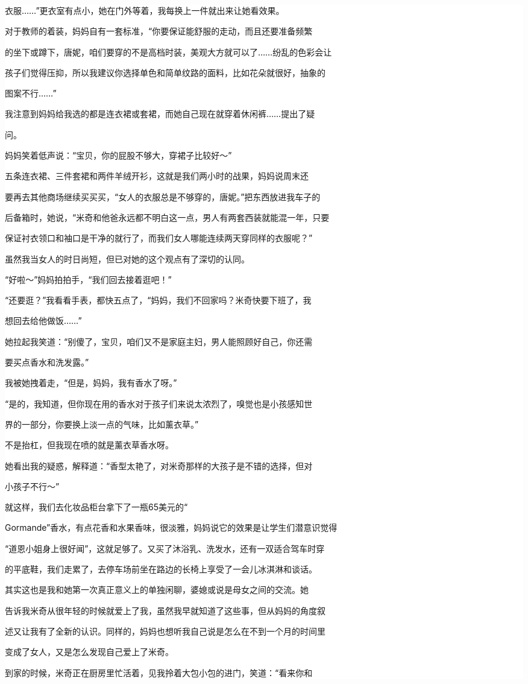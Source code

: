 衣服……”更衣室有点小，她在门外等着，我每换上一件就出来让她看效果。

对于教师的着装，妈妈自有一套标准，“你要保证能舒服的走动，而且还要准备频繁

的坐下或蹲下，唐妮，咱们要穿的不是高档时装，美观大方就可以了……纷乱的色彩会让

孩子们觉得压抑，所以我建议你选择单色和简单纹路的面料，比如花朵就很好，抽象的

图案不行……”

我注意到妈妈给我选的都是连衣裙或套裙，而她自己现在就穿着休闲裤……提出了疑

问。

妈妈笑着低声说：“宝贝，你的屁股不够大，穿裙子比较好～”

五条连衣裙、三件套裙和两件羊绒开衫，这就是我们两小时的战果，妈妈说周末还

要再去其他商场继续买买买，“女人的衣服总是不够穿的，唐妮。”把东西放进我车子的

后备箱时，她说，“米奇和他爸永远都不明白这一点，男人有两套西装就能混一年，只要

保证衬衣领口和袖口是干净的就行了，而我们女人哪能连续两天穿同样的衣服呢？”

虽然我当女人的时日尚短，但已对她的这个观点有了深切的认同。

“好啦～”妈妈拍拍手，“我们回去接着逛吧！”

“还要逛？”我看看手表，都快五点了，“妈妈，我们不回家吗？米奇快要下班了，我

想回去给他做饭……”

她拉起我笑道：“别傻了，宝贝，咱们又不是家庭主妇，男人能照顾好自己，你还需

要买点香水和洗发露。”

我被她拽着走，“但是，妈妈，我有香水了呀。”

“是的，我知道，但你现在用的香水对于孩子们来说太浓烈了，嗅觉也是小孩感知世

界的一部分，你要换上淡一点的气味，比如薰衣草。”

不是抬杠，但我现在喷的就是薰衣草香水呀。

她看出我的疑惑，解释道：“香型太艳了，对米奇那样的大孩子是不错的选择，但对

小孩子不行～”

就这样，我们去化妆品柜台拿下了一瓶65美元的“

Gormande”香水，有点花香和水果香味，很淡雅，妈妈说它的效果是让学生们潜意识觉得

“道恩小姐身上很好闻”，这就足够了。又买了沐浴乳、洗发水，还有一双适合驾车时穿

的平底鞋，我们走累了，去停车场前坐在路边的长椅上享受了一会儿冰淇淋和谈话。

其实这也是我和她第一次真正意义上的单独闲聊，婆媳或说是母女之间的交流。她

告诉我米奇从很年轻的时候就爱上了我，虽然我早就知道了这些事，但从妈妈的角度叙

述又让我有了全新的认识。同样的，妈妈也想听我自己说是怎么在不到一个月的时间里

变成了女人，又是怎么发现自己爱上了米奇。

到家的时候，米奇正在厨房里忙活着，见我拎着大包小包的进门，笑道：“看来你和
